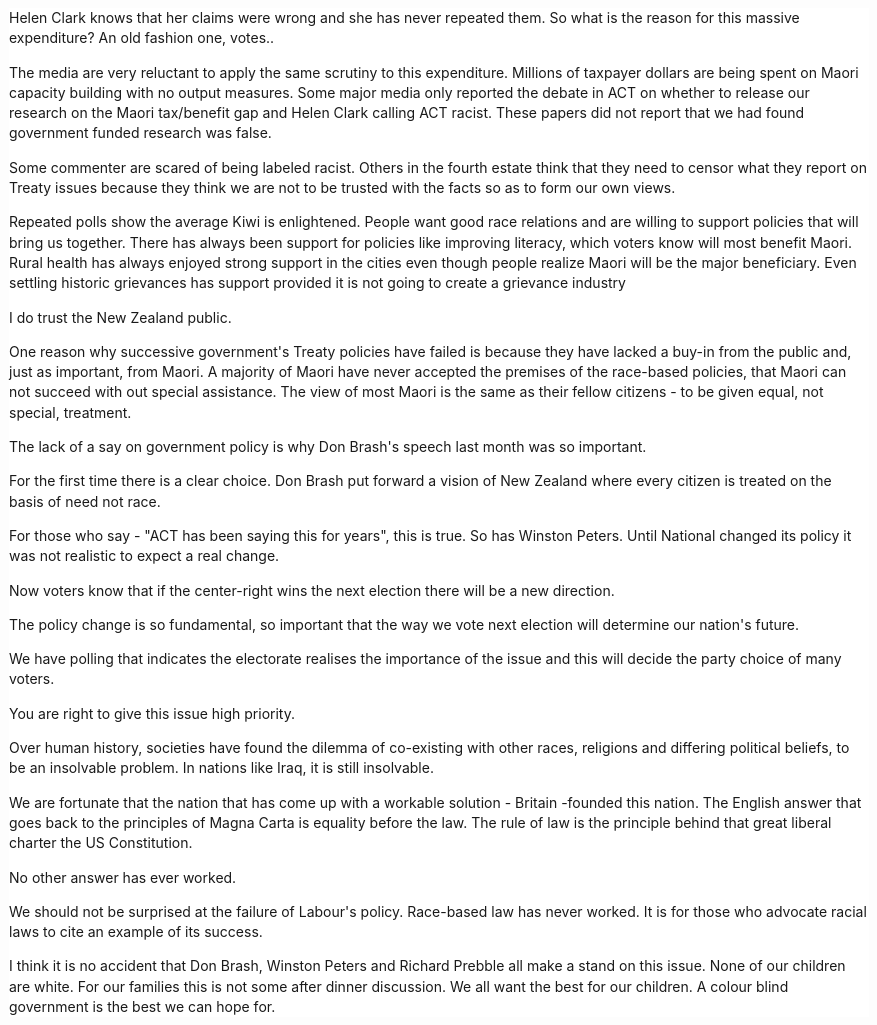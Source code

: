 Helen Clark knows that her claims were wrong and she has never repeated them. So what is the reason for this massive expenditure? An old fashion one, votes..

The media are very reluctant to apply the same scrutiny to this expenditure. Millions of taxpayer dollars are being spent on Maori capacity building with no output measures. Some major media only reported the debate in ACT on whether to release our research on the Maori tax/benefit gap and Helen Clark calling ACT racist. These papers did not report that we had found government funded research was false.

Some commenter are scared of being labeled racist. Others in the fourth estate think that they need to censor what they report on Treaty issues because they think we are not to be trusted with the facts so as to form our own views.

Repeated polls show the average Kiwi is enlightened. People want good race relations and are willing to support policies that will bring us together. There has always been support for policies like improving literacy, which voters know will most benefit Maori. Rural health has always enjoyed strong support in the cities even though people realize Maori will be the major beneficiary. Even settling historic grievances has support provided it is not going to create a grievance industry

I do trust the New Zealand public.

One reason why successive government's Treaty policies have failed is because they have lacked a buy-in from the public and, just as important, from Maori. A majority of Maori have never accepted the premises of the race-based policies, that Maori can not succeed with out special assistance. The view of most Maori is the same as their fellow citizens - to be given equal, not special, treatment.

The lack of a say on government policy is why Don Brash's speech last month was so important.

For the first time there is a clear choice. Don Brash put forward a vision of New Zealand where every citizen is treated on the basis of need not race.

For those who say - "ACT has been saying this for years", this is true. So has Winston Peters. Until National changed its policy it was not realistic to expect a real change.

Now voters know that if the center-right wins the next election there will be a new direction.

The policy change is so fundamental, so important that the way we vote next election will determine our nation's future.

We have polling that indicates the electorate realises the importance of the issue and this will decide the party choice of many voters.

You are right to give this issue high priority.

Over human history, societies have found the dilemma of co-existing with other races, religions and differing political beliefs, to be an insolvable problem. In nations like Iraq, it is still insolvable.

We are fortunate that the nation that has come up with a workable solution - Britain -founded this nation. The English answer that goes back to the principles of Magna Carta is equality before the law. The rule of law is the principle behind that great liberal charter the US Constitution.

No other answer has ever worked.

We should not be surprised at the failure of Labour's policy. Race-based law has never worked. It is for those who advocate racial laws to cite an example of its success.

I think it is no accident that Don Brash, Winston Peters and Richard Prebble all make a stand on this issue. None of our children are white. For our families this is not some after dinner discussion. We all want the best for our children. A colour blind government is the best we can hope for.
